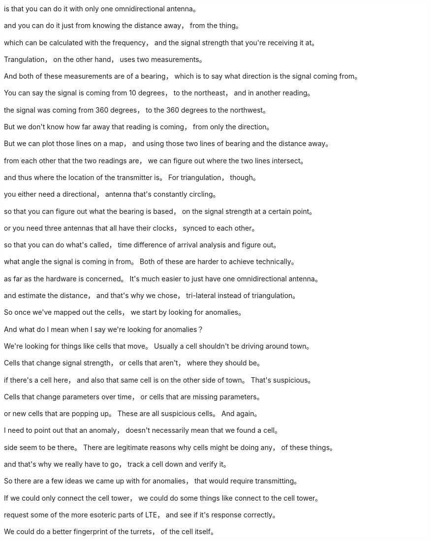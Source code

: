  is that you can do it with only one omnidirectional antenna。

 and you can do it just from knowing the distance away， from the thing。

 which can be calculated with the frequency， and the signal strength that you're receiving it at。

 Trangulation， on the other hand， uses two measurements。

 And both of these measurements are of a bearing， which is to say what direction is the signal coming from。

 You can say the signal is coming from 10 degrees， to the northeast， and in another reading。

 the signal was coming from 360 degrees， to the 360 degrees to the northwest。

 But we don't know how far away that reading is coming， from only the direction。

 But we can plot those lines on a map， and using those two lines of bearing and the distance away。

 from each other that the two readings are， we can figure out where the two lines intersect。

 and thus where the location of the transmitter is。 For triangulation， though。

 you either need a directional， antenna that's constantly circling。

 so that you can figure out what the bearing is based， on the signal strength at a certain point。

 or you need three antennas that all have their clocks， synced to each other。

 so that you can do what's called， time difference of arrival analysis and figure out。

 what angle the signal is coming in from。 Both of these are harder to achieve technically。

 as far as the hardware is concerned。 It's much easier to just have one omnidirectional antenna。

 and estimate the distance， and that's why we chose， tri-lateral instead of triangulation。

 So once we've mapped out the cells， we start by looking for anomalies。

 And what do I mean when I say we're looking for anomalies？

 We're looking for things like cells that move。 Usually a cell shouldn't be driving around town。

 Cells that change signal strength， or cells that aren't， where they should be。

 if there's a cell here， and also that same cell is on the other side of town。 That's suspicious。

 Cells that change parameters over time， or cells that are missing parameters。

 or new cells that are popping up。 These are all suspicious cells。 And again。

 I need to point out that an anomaly， doesn't necessarily mean that we found a cell。

 side seem to be there。 There are legitimate reasons why cells might be doing any， of these things。

 and that's why we really have to go， track a cell down and verify it。

 So there are a few ideas we came up with for anomalies， that would require transmitting。

 If we could only connect the cell tower， we could do some things like connect to the cell tower。

 request some of the more esoteric parts of LTE， and see if it's response correctly。

 We could do a better fingerprint of the turrets， of the cell itself。
